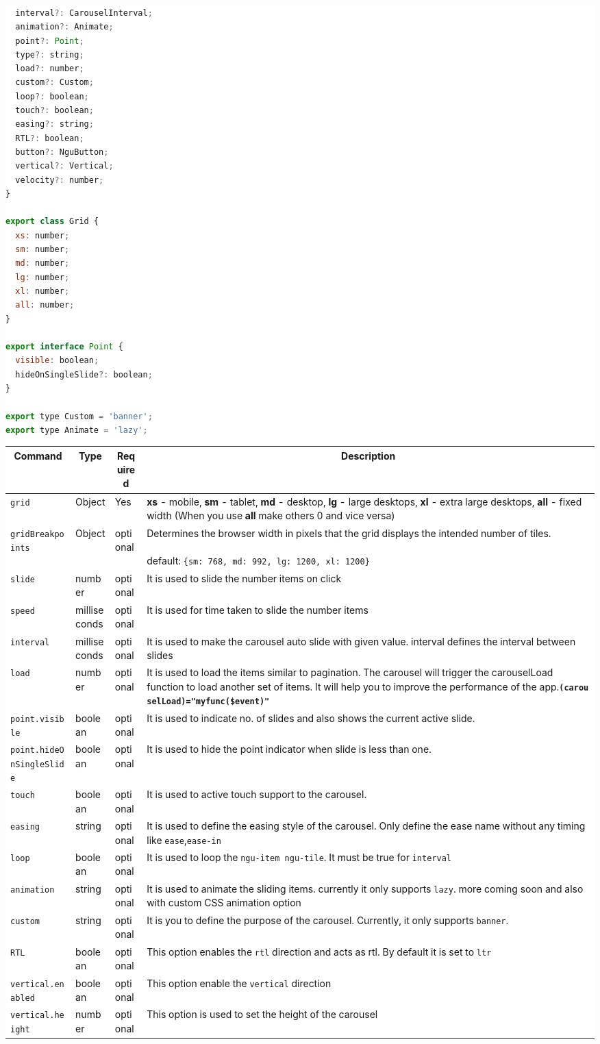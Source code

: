 ```javascript
  interval?: CarouselInterval;
  animation?: Animate;
  point?: Point;
  type?: string;
  load?: number;
  custom?: Custom;
  loop?: boolean;
  touch?: boolean;
  easing?: string;
  RTL?: boolean;
  button?: NguButton;
  vertical?: Vertical;
  velocity?: number;
}

export class Grid {
  xs: number;
  sm: number;
  md: number;
  lg: number;
  xl: number;
  all: number;
}

export interface Point {
  visible: boolean;
  hideOnSingleSlide?: boolean;
}

export type Custom = 'banner';
export type Animate = 'lazy';
```

| Command                   | Type         | Required | Description                                                                                                                                                                                                                        |
| ------------------------- | ------------ | -------- | ---------------------------------------------------------------------------------------------------------------------------------------------------------------------------------------------------------------------------------- |
| `grid`                    | Object       | Yes      | **xs** - mobile, **sm** - tablet, **md** - desktop, **lg** - large desktops, **xl** - extra large desktops, **all** - fixed width (When you use **all** make others 0 and vice versa)                                              |
| `gridBreakpoints`         | Object       | optional | Determines the browser width in pixels that the grid displays the intended number of tiles.<br/><br/> default: `{sm: 768, md: 992, lg: 1200, xl: 1200}`                                                                            |
| `slide`                   | number       | optional | It is used to slide the number items on click                                                                                                                                                                                      |
| `speed`                   | milliseconds | optional | It is used for time taken to slide the number items                                                                                                                                                                                |
| `interval`                | milliseconds | optional | It is used to make the carousel auto slide with given value. interval defines the interval between slides                                                                                                                          |
| `load`                    | number       | optional | It is used to load the items similar to pagination. The carousel will trigger the carouselLoad function to load another set of items. It will help you to improve the performance of the app.**`(carouselLoad)="myfunc($event)"`** |
| `point.visible`           | boolean      | optional | It is used to indicate no. of slides and also shows the current active slide.                                                                                                                                                      |
| `point.hideOnSingleSlide` | boolean      | optional | It is used to hide the point indicator when slide is less than one.                                                                                                                                                                |
| `touch`                   | boolean      | optional | It is used to active touch support to the carousel.                                                                                                                                                                                |
| `easing`                  | string       | optional | It is used to define the easing style of the carousel. Only define the ease name without any timing like `ease`,`ease-in`                                                                                                          |
| `loop`                    | boolean      | optional | It is used to loop the `ngu-item ngu-tile`. It must be true for `interval`                                                                                                                                                         |
| `animation`               | string       | optional | It is used to animate the sliding items. currently it only supports `lazy`. more coming soon and also with custom CSS animation option                                                                                             |
| `custom`                  | string       | optional | It is you to define the purpose of the carousel. Currently, it only supports `banner`.                                                                                                                                             |
| `RTL`                     | boolean      | optional | This option enables the `rtl` direction and acts as rtl. By default it is set to `ltr`                                                                                                                                             |
| `vertical.enabled`        | boolean      | optional | This option enable the `vertical` direction                                                                                                                                                                                        |
| `vertical.height`         | number       | optional | This option is used to set the height of the carousel                                                                                                                                                                              |

